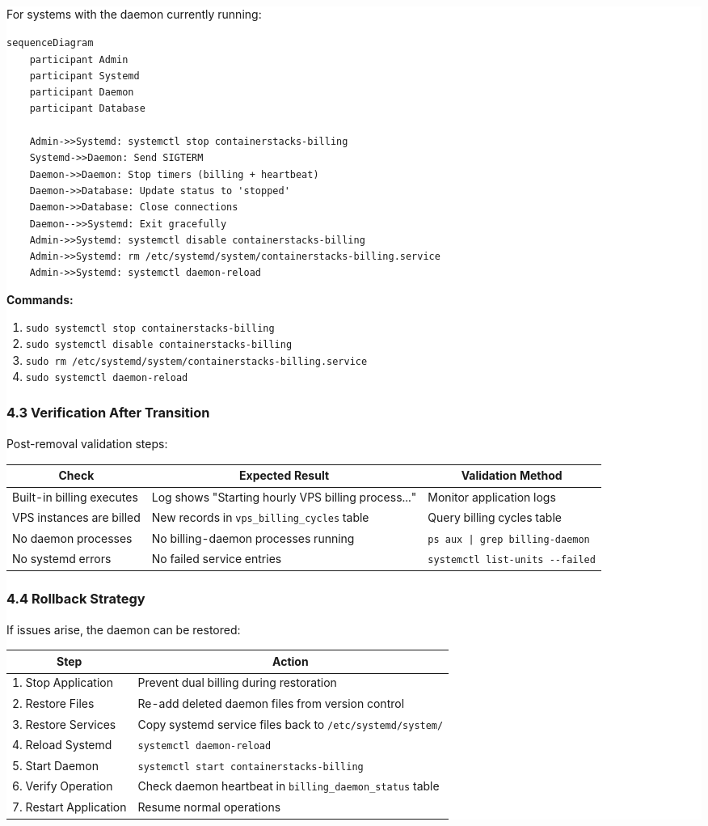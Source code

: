For systems with the daemon currently running:

```mermaid
sequenceDiagram
    participant Admin
    participant Systemd
    participant Daemon
    participant Database
    
    Admin->>Systemd: systemctl stop containerstacks-billing
    Systemd->>Daemon: Send SIGTERM
    Daemon->>Daemon: Stop timers (billing + heartbeat)
    Daemon->>Database: Update status to 'stopped'
    Daemon->>Database: Close connections
    Daemon-->>Systemd: Exit gracefully
    Admin->>Systemd: systemctl disable containerstacks-billing
    Admin->>Systemd: rm /etc/systemd/system/containerstacks-billing.service
    Admin->>Systemd: systemctl daemon-reload
```

**Commands:**
1. `sudo systemctl stop containerstacks-billing`
2. `sudo systemctl disable containerstacks-billing`
3. `sudo rm /etc/systemd/system/containerstacks-billing.service`
4. `sudo systemctl daemon-reload`

### 4.3 Verification After Transition

Post-removal validation steps:

| Check | Expected Result | Validation Method |
|-------|----------------|-------------------|
| Built-in billing executes | Log shows "Starting hourly VPS billing process..." | Monitor application logs |
| VPS instances are billed | New records in `vps_billing_cycles` table | Query billing cycles table |
| No daemon processes | No billing-daemon processes running | `ps aux \| grep billing-daemon` |
| No systemd errors | No failed service entries | `systemctl list-units --failed` |

### 4.4 Rollback Strategy

If issues arise, the daemon can be restored:

| Step | Action |
|------|--------|
| 1. Stop Application | Prevent dual billing during restoration |
| 2. Restore Files | Re-add deleted daemon files from version control |
| 3. Restore Services | Copy systemd service files back to `/etc/systemd/system/` |
| 4. Reload Systemd | `systemctl daemon-reload` |
| 5. Start Daemon | `systemctl start containerstacks-billing` |
| 6. Verify Operation | Check daemon heartbeat in `billing_daemon_status` table |
| 7. Restart Application | Resume normal operations |
